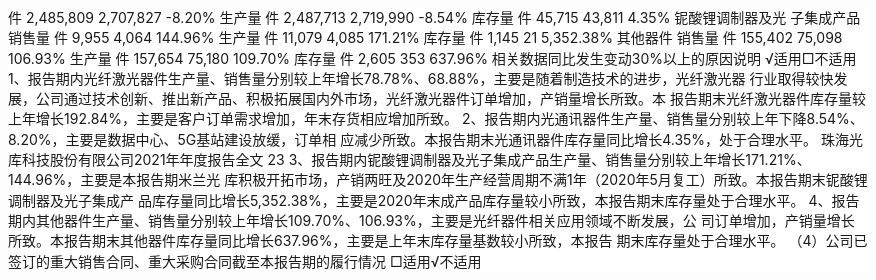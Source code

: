 件
2,485,809
2,707,827
-8.20%
生产量
件
2,487,713
2,719,990
-8.54%
库存量
件
45,715
43,811
4.35%
铌酸锂调制器及光
子集成产品
销售量
件
9,955
4,064
144.96%
生产量
件
11,079
4,085
171.21%
库存量
件
1,145
21
5,352.38%
其他器件
销售量
件
155,402
75,098
106.93%
生产量
件
157,654
75,180
109.70%
库存量
件
2,605
353
637.96%
相关数据同比发生变动30%以上的原因说明
√适用□不适用
1、报告期内光纤激光器件生产量、销售量分别较上年增长78.78%、68.88%，主要是随着制造技术的进步，光纤激光器
行业取得较快发展，公司通过技术创新、推出新产品、积极拓展国内外市场，光纤激光器件订单增加，产销量增长所致。本
报告期末光纤激光器件库存量较上年增长192.84%，主要是客户订单需求增加，年末存货相应增加所致。
2、报告期内光通讯器件生产量、销售量分别较上年下降8.54%、8.20%，主要是数据中心、5G基站建设放缓，订单相
应减少所致。本报告期末光通讯器件库存量同比增长4.35%，处于合理水平。
珠海光库科技股份有限公司2021年年度报告全文
23
3、报告期内铌酸锂调制器及光子集成产品生产量、销售量分别较上年增长171.21%、144.96%，主要是本报告期米兰光
库积极开拓市场，产销两旺及2020年生产经营周期不满1年（2020年5月复工）所致。本报告期末铌酸锂调制器及光子集成产
品库存量同比增长5,352.38%，主要是2020年末成产品库存量较小所致，本报告期末库存量处于合理水平。
4、报告期内其他器件生产量、销售量分别较上年增长109.70%、106.93%，主要是光纤器件相关应用领域不断发展，公
司订单增加，产销量增长所致。本报告期末其他器件库存量同比增长637.96%，主要是上年末库存量基数较小所致，本报告
期末库存量处于合理水平。
（4）公司已签订的重大销售合同、重大采购合同截至本报告期的履行情况
□适用√不适用
